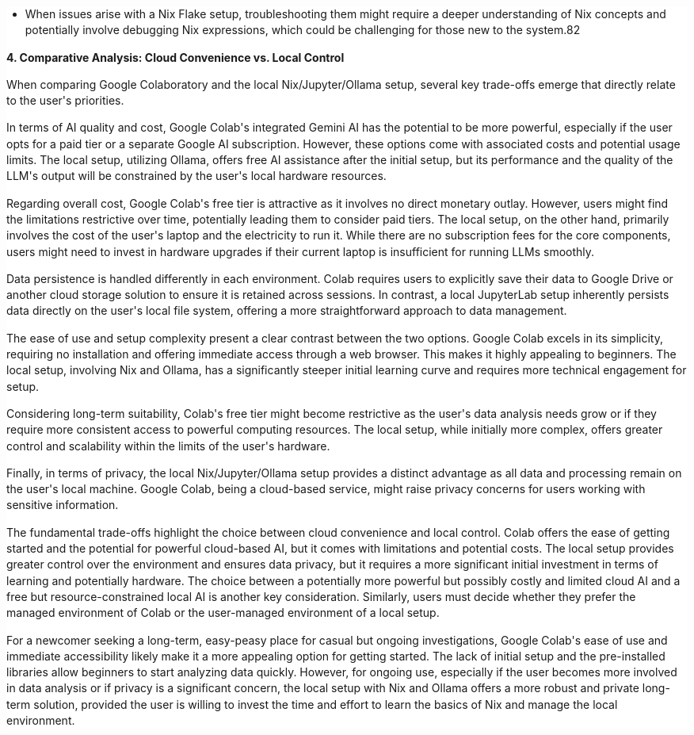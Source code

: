   * When issues arise with a Nix Flake setup, troubleshooting them might require a deeper understanding of Nix concepts and potentially involve debugging Nix expressions, which could be challenging for those new to the system.82

**4. Comparative Analysis: Cloud Convenience vs. Local Control**

When comparing Google Colaboratory and the local Nix/Jupyter/Ollama setup, several key trade-offs emerge that directly relate to the user's priorities.

In terms of AI quality and cost, Google Colab's integrated Gemini AI has the potential to be more powerful, especially if the user opts for a paid tier or a separate Google AI subscription. However, these options come with associated costs and potential usage limits. The local setup, utilizing Ollama, offers free AI assistance after the initial setup, but its performance and the quality of the LLM's output will be constrained by the user's local hardware resources.

Regarding overall cost, Google Colab's free tier is attractive as it involves no direct monetary outlay. However, users might find the limitations restrictive over time, potentially leading them to consider paid tiers. The local setup, on the other hand, primarily involves the cost of the user's laptop and the electricity to run it. While there are no subscription fees for the core components, users might need to invest in hardware upgrades if their current laptop is insufficient for running LLMs smoothly.

Data persistence is handled differently in each environment. Colab requires users to explicitly save their data to Google Drive or another cloud storage solution to ensure it is retained across sessions. In contrast, a local JupyterLab setup inherently persists data directly on the user's local file system, offering a more straightforward approach to data management.

The ease of use and setup complexity present a clear contrast between the two options. Google Colab excels in its simplicity, requiring no installation and offering immediate access through a web browser. This makes it highly appealing to beginners. The local setup, involving Nix and Ollama, has a significantly steeper initial learning curve and requires more technical engagement for setup.

Considering long-term suitability, Colab's free tier might become restrictive as the user's data analysis needs grow or if they require more consistent access to powerful computing resources. The local setup, while initially more complex, offers greater control and scalability within the limits of the user's hardware.

Finally, in terms of privacy, the local Nix/Jupyter/Ollama setup provides a distinct advantage as all data and processing remain on the user's local machine. Google Colab, being a cloud-based service, might raise privacy concerns for users working with sensitive information.

The fundamental trade-offs highlight the choice between cloud convenience and local control. Colab offers the ease of getting started and the potential for powerful cloud-based AI, but it comes with limitations and potential costs. The local setup provides greater control over the environment and ensures data privacy, but it requires a more significant initial investment in terms of learning and potentially hardware. The choice between a potentially more powerful but possibly costly and limited cloud AI and a free but resource-constrained local AI is another key consideration. Similarly, users must decide whether they prefer the managed environment of Colab or the user-managed environment of a local setup.

For a newcomer seeking a long-term, easy-peasy place for casual but ongoing investigations, Google Colab's ease of use and immediate accessibility likely make it a more appealing option for getting started. The lack of initial setup and the pre-installed libraries allow beginners to start analyzing data quickly. However, for ongoing use, especially if the user becomes more involved in data analysis or if privacy is a significant concern, the local setup with Nix and Ollama offers a more robust and private long-term solution, provided the user is willing to invest the time and effort to learn the basics of Nix and manage the local environment.
